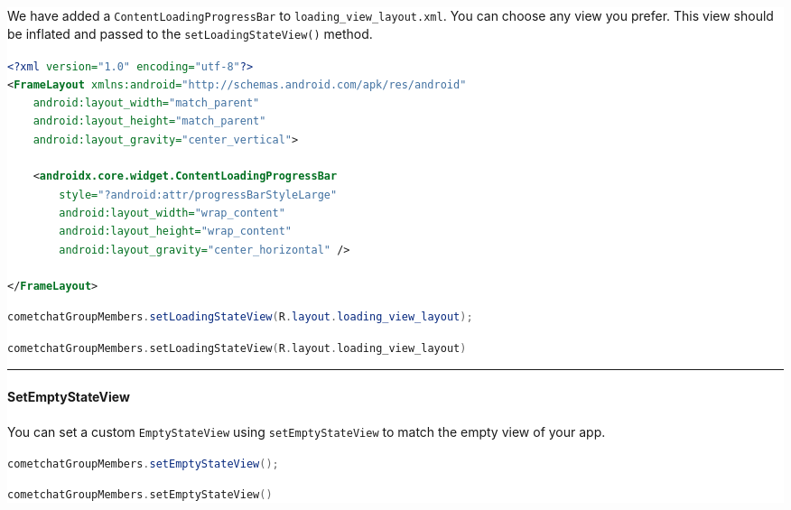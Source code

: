 We have added a `ContentLoadingProgressBar` to `loading_view_layout.xml`. You can choose any view you prefer. This view should be inflated and passed to the `setLoadingStateView()` method.

```xml title="loading_view_layout.xml"
<?xml version="1.0" encoding="utf-8"?>
<FrameLayout xmlns:android="http://schemas.android.com/apk/res/android"
    android:layout_width="match_parent"
    android:layout_height="match_parent"
    android:layout_gravity="center_vertical">

    <androidx.core.widget.ContentLoadingProgressBar
        style="?android:attr/progressBarStyleLarge"
        android:layout_width="wrap_content"
        android:layout_height="wrap_content"
        android:layout_gravity="center_horizontal" />

</FrameLayout>
```

<Tabs>

<TabItem value="Java" label="Java">

```Java title="YourActivity.java"
cometchatGroupMembers.setLoadingStateView(R.layout.loading_view_layout);
```

</TabItem>

<TabItem value="Kotlin" label="Kotlin">

```Kotlin title="YourActivity.kt"
cometchatGroupMembers.setLoadingStateView(R.layout.loading_view_layout)
```

</TabItem>

</Tabs>

---

#### SetEmptyStateView

You can set a custom `EmptyStateView` using `setEmptyStateView` to match the empty view of your app.

<Tabs>

<TabItem value="Java" label="Java">

```Java
cometchatGroupMembers.setEmptyStateView();
```

</TabItem>

<TabItem value="Kotlin" label="Kotlin">

```Kotlin
cometchatGroupMembers.setEmptyStateView()
```
